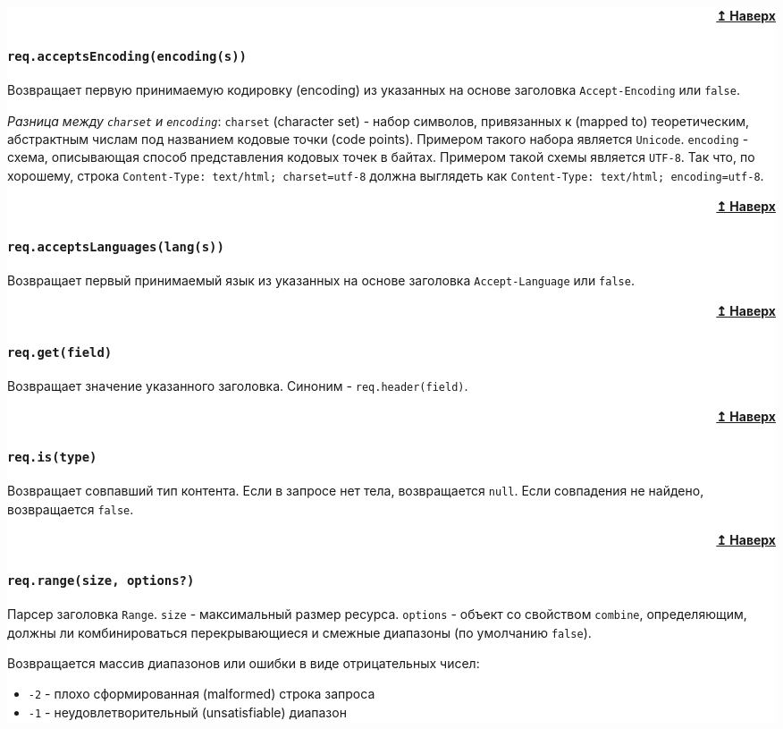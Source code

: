 <div align="right">
  <b><a href="#req_methods">↥ Наверх</a></b>
</div>

### `req.acceptsEncoding(encoding(s))` <a name="req_encoding"></a>

Возвращает первую принимаемую кодировку (encoding) из указанных на основе заголовка `Accept-Encoding` или `false`.

*Разница между `charset` и `encoding`*: `charset` (character set) - набор символов, привязанных к (mapped to) теоретическим, абстрактным числам под названием кодовые точки (code points). Примером такого набора является `Unicode`. `encoding` - схема, описывающая способ представления кодовых точек в байтах. Примером такой схемы является `UTF-8`. Так что, по хорошему, строка `Content-Type: text/html; charset=utf-8` должна выглядеть как `Content-Type: text/html; encoding=utf-8`.

<div align="right">
  <b><a href="#req_methods">↥ Наверх</a></b>
</div>

### `req.acceptsLanguages(lang(s))` <a name="req_langs"></a>

Возвращает первый принимаемый язык из указанных на основе заголовка `Accept-Language` или `false`.

<div align="right">
  <b><a href="#req_methods">↥ Наверх</a></b>
</div>

### `req.get(field)` <a name="req_get"></a>

Возвращает значение указанного заголовка. Синоним - `req.header(field)`.

<div align="right">
  <b><a href="#req_methods">↥ Наверх</a></b>
</div>

### `req.is(type)` <a name="req_is"></a>

Возвращает совпавший тип контента. Если в запросе нет тела, возвращается `null`. Если совпадения не найдено, возвращается `false`.

<div align="right">
  <b><a href="#req_methods">↥ Наверх</a></b>
</div>

### `req.range(size, options?)` <a name="req_range"></a>

Парсер заголовка `Range`. `size` - максимальный размер ресурса. `options` - объект со свойством `combine`, определяющим, должны ли комбинироваться перекрывающиеся и смежные диапазоны (по умолчанию `false`).

Возвращается массив диапазонов или ошибки в виде отрицательных чисел:

- `-2` - плохо сформированная (malformed) строка запроса
- `-1` - неудовлетворительный (unsatisfiable) диапазон
